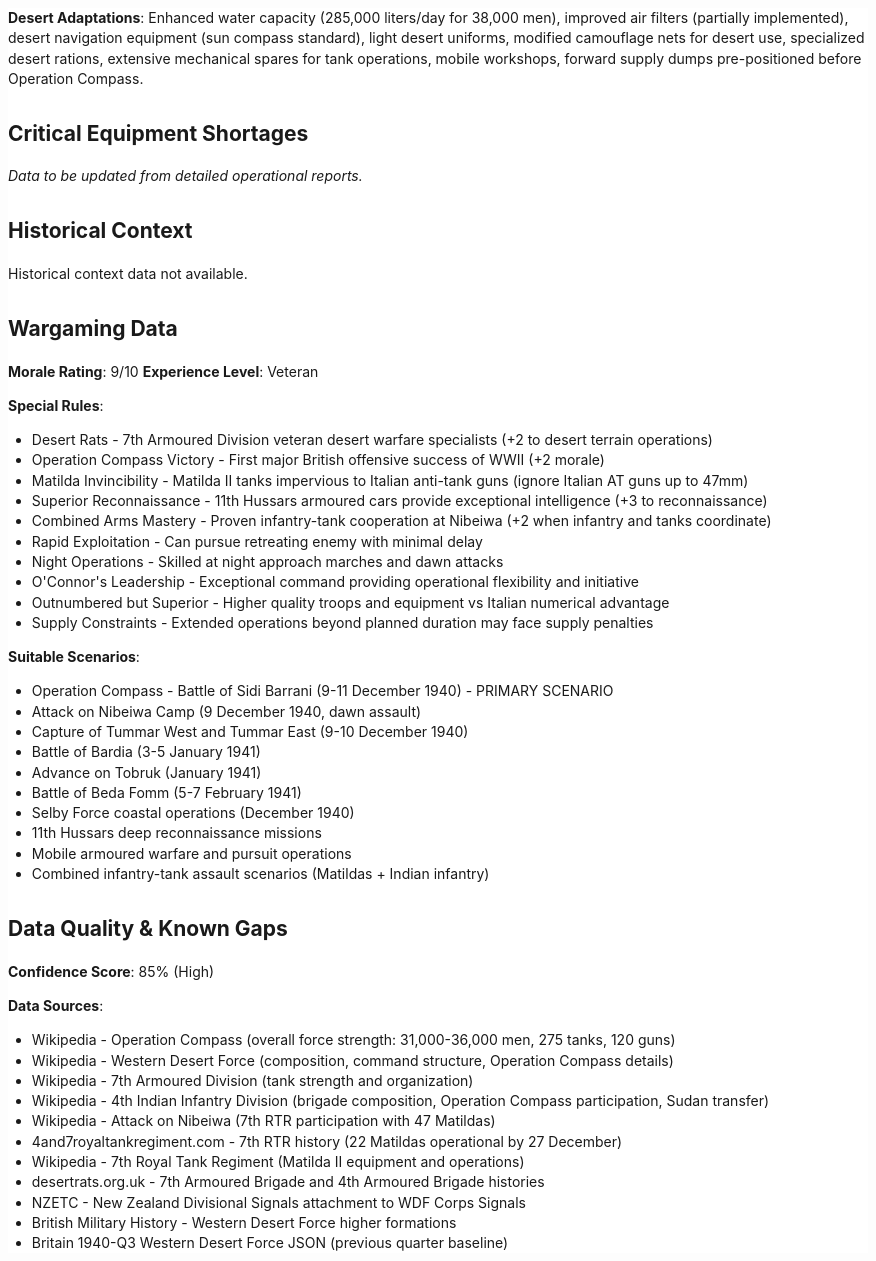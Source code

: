 **Desert Adaptations**: Enhanced water capacity (285,000 liters/day for 38,000 men), improved air filters (partially implemented), desert navigation equipment (sun compass standard), light desert uniforms, modified camouflage nets for desert use, specialized desert rations, extensive mechanical spares for tank operations, mobile workshops, forward supply dumps pre-positioned before Operation Compass.

## Critical Equipment Shortages

*Data to be updated from detailed operational reports.*

## Historical Context

Historical context data not available.

## Wargaming Data

**Morale Rating**: 9/10
**Experience Level**: Veteran

**Special Rules**:
- Desert Rats - 7th Armoured Division veteran desert warfare specialists (+2 to desert terrain operations)
- Operation Compass Victory - First major British offensive success of WWII (+2 morale)
- Matilda Invincibility - Matilda II tanks impervious to Italian anti-tank guns (ignore Italian AT guns up to 47mm)
- Superior Reconnaissance - 11th Hussars armoured cars provide exceptional intelligence (+3 to reconnaissance)
- Combined Arms Mastery - Proven infantry-tank cooperation at Nibeiwa (+2 when infantry and tanks coordinate)
- Rapid Exploitation - Can pursue retreating enemy with minimal delay
- Night Operations - Skilled at night approach marches and dawn attacks
- O'Connor's Leadership - Exceptional command providing operational flexibility and initiative
- Outnumbered but Superior - Higher quality troops and equipment vs Italian numerical advantage
- Supply Constraints - Extended operations beyond planned duration may face supply penalties

**Suitable Scenarios**:
- Operation Compass - Battle of Sidi Barrani (9-11 December 1940) - PRIMARY SCENARIO
- Attack on Nibeiwa Camp (9 December 1940, dawn assault)
- Capture of Tummar West and Tummar East (9-10 December 1940)
- Battle of Bardia (3-5 January 1941)
- Advance on Tobruk (January 1941)
- Battle of Beda Fomm (5-7 February 1941)
- Selby Force coastal operations (December 1940)
- 11th Hussars deep reconnaissance missions
- Mobile armoured warfare and pursuit operations
- Combined infantry-tank assault scenarios (Matildas + Indian infantry)

## Data Quality & Known Gaps

**Confidence Score**: 85% (High)

**Data Sources**:
- Wikipedia - Operation Compass (overall force strength: 31,000-36,000 men, 275 tanks, 120 guns)
- Wikipedia - Western Desert Force (composition, command structure, Operation Compass details)
- Wikipedia - 7th Armoured Division (tank strength and organization)
- Wikipedia - 4th Indian Infantry Division (brigade composition, Operation Compass participation, Sudan transfer)
- Wikipedia - Attack on Nibeiwa (7th RTR participation with 47 Matildas)
- 4and7royaltankregiment.com - 7th RTR history (22 Matildas operational by 27 December)
- Wikipedia - 7th Royal Tank Regiment (Matilda II equipment and operations)
- desertrats.org.uk - 7th Armoured Brigade and 4th Armoured Brigade histories
- NZETC - New Zealand Divisional Signals attachment to WDF Corps Signals
- British Military History - Western Desert Force higher formations
- Britain 1940-Q3 Western Desert Force JSON (previous quarter baseline)